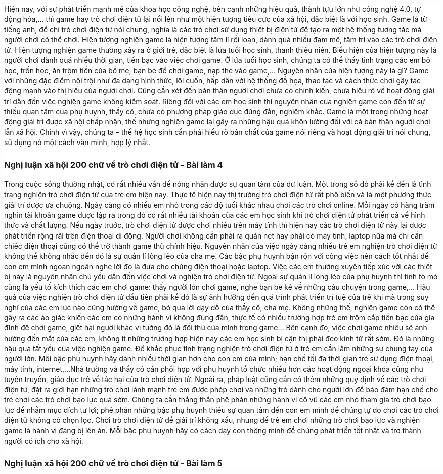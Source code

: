 Hiện nay, với sự phát triển mạnh mẽ của khoa học công nghệ, bên cạnh những hiệu quả, thành tựu lớn như công nghệ 4.0, tự động hóa,… thì game hay trò chơi điện tử lại nổi lên như một hiện tượng tiêu cực của xã hội, đặc biệt là với học sinh. Game là từ tiếng anh, để chỉ trò chơi điện tử nói chung, nghĩa là các trò chơi sử dụng thiết bị điện tử để tạo ra một hệ thống tương tác mà người chơi có thể chơi. Hiện tượng nghiện game là hiện tượng tâm lí rối loạn, dành quá nhiều đam mê, tâm trí vào các trò chơi điện tử. Hiện tượng nghiện game thường xảy ra ở giới trẻ, đặc biệt là lứa tuổi học sinh, thanh thiếu niên. Biểu hiện của hiện tượng này là người chơi dành quá nhiều thời gian, tiền bạc vào việc chơi game. Ở lứa tuổi học sinh, chúng ta có thể thấy tình trạng các em bỏ học, trốn học, ăn trộm tiền của bố mẹ, bạn bè để chơi game, nạp thẻ vào game,… Nguyên nhân của hiện tượng này là gì? Game với những đặc điểm nổi trội như đa dạng hình thức, lôi cuốn, hấp dẫn với hệ thống đồ họa, thao tác và cách thức chơi gây tác động mạnh vào thị hiếu của người chơi. Cũng cần xét đến bản thân người chơi chưa có chính kiến, chưa hiểu rõ về hoạt động giải trí dẫn đến việc nghiện game không kiểm soát. Riêng đối với các em học sinh thì nguyên nhân của nghiện game còn đến từ sự thiếu quan tâm của phụ huynh, thầy cô, chưa có phương pháp giáo dục đúng đắn, nghiêm khắc. Game là một trong những hoạt động giải trí được xã hội chấp nhận, thế nhưng nghiện game lại gây ra những hậu quả khôn lường đối với cả bản thân người chơi lẫn xã hội. Chính vì vậy, chúng ta – thế hệ học sinh cần phải hiểu rõ bản chất của game nói riêng và hoạt động giải trí nói chung, sử dụng nó một cách văn minh, hợp lý nhất.
### Nghị luận xã hội 200 chữ về trò chơi điện tử - Bài làm 4
Trong cuộc sống thường nhật, có rất nhiều vấn đề nóng nhận được sự quan tâm của dư luận. Một trong số đó phải kể đến là tình trạng nghiện trò chơi điện tử của trẻ em hiện nay.
Thực tế hiện nay thị trường trò chơi điện tử rất phổ biến và là một phương thức giải trí được ưa chuộng. Ngày càng có nhiều em nhỏ trong các độ tuổi khác nhau chơi các trò chơi online. Mỗi ngày có hàng trăm nghìn tài khoản game được lập ra trong đó có rất nhiều tài khoản của các em học sinh khi trò chơi điện tử phát triển cả về hình thức và chất lượng. Nếu ngày trước, trò chơi điện tử được chơi nhiều trên máy tính thì hiện nay các trò chơi điện tử này lại được phát triển rộng rãi trên điện thoại di động. Người chơi không cần phải ra quán net hay phải có máy tính, laptop nữa mà chỉ cần chiếc điện thoại cũng có thể trở thành game thủ chính hiệu.
Nguyên nhân của việc ngày càng nhiều trẻ em nghiện trò chơi điện tử không thể không nhắc đến đó là sự quản lí lỏng lẻo của cha mẹ. Các bậc phụ huynh bận rộn với công việc nên cách tốt nhất để con em mình ngoan ngoãn nghe lời đó là đưa cho chúng điện thoại hoặc laptop. Việc các em thường xuyên tiếp xúc với các thiết bị này là nguyên nhân chủ yếu dẫn đến việc chơi và nghiện trò chơi điện tử. Ngoài sự quản lí lỏng lẻo của phụ huynh thì tính tò mò cũng là yếu tố kích thích các em chơi game: thấy người lớn chơi game, nghe bạn bè kể về những câu chuyện trong game,…
Hậu quả của việc nghiện trò chơi điện tử đầu tiên phải kể đó là sự ảnh hưởng đến quá trình phát triển trí tuệ của trẻ khi mà trong suy nghĩ của các em lúc nào cũng hướng về game, bỏ qua lời dạy dỗ của thầy cô, cha mẹ. Không những thế, nghiện game còn có thể gây ra các ảo giác khiến các em có những hành vi không đúng đắn, thực tế có nhiều trường hợp trẻ em trộm cắp tiền bạc của gia đình để chơi game, giết hại người khác vì tưởng đó là đối thủ của mình trong game… Bên cạnh đó, việc chơi game nhiều sẽ ảnh hưởng đến mắt của các em, không ít những trường hợp hiện nay các em học sinh bị cận thị phải đeo kính từ rất sớm. Đó là những hậu quả tất yếu của việc nghiện game.
Để khắc phục tình trạng nghiện trò chơi điện tử ở trẻ em cần lắm những sự chung tay của người lớn. Mỗi bậc phụ huynh hãy dành nhiều thời gian hơn cho con em của mình; hạn chế tối đa thời gian trẻ sử dụng điện thoại, máy tính, internet,…Nhà trường và thầy cô cần phối hợp với phụ huynh tổ chức nhiều hơn các hoạt động ngoại khóa cũng như tuyên truyền, giáo dục trẻ về tác hại của trò chơi điện tử. Ngoài ra, pháp luật cũng cần có thêm những quy định về các trò chơi điện tử, đặt ra giới hạn những trò chơi lành mạnh trẻ em được phép chơi và những trò dành cho người lớn để bảo đảm hạn chế cho trẻ chơi các trò chơi bạo lực quá sớm.
Chúng ta cần thẳng thắn phê phán những hành vi cổ vũ các em nhỏ tham gia trò chơi bạo lực để nhằm mục đích tư lợi; phê phán những bậc phụ huynh thiếu sự quan tâm đến con em mình để chúng tự do chơi các trò chơi điện tử không có chọn lọc.
Chơi trò chơi điện tử để giải trí không xấu, nhưng để trẻ em chơi những trò chơi bạo lực và nghiện game là hành vi đáng bị lên án. Mỗi bậc phụ huynh hãy có cách dạy con thông minh để chúng phát triển tốt nhất và trở thành người có ích cho xã hội.
### Nghị luận xã hội 200 chữ về trò chơi điện tử - Bài làm 5